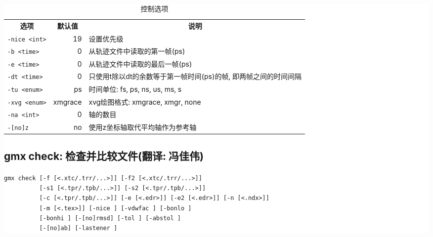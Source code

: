 <table id='tab-11'><caption>控制选项</caption>
<tr>
  <th rowspan="1" colspan="1" style="text-align:center;">选项</th>
  <th rowspan="1" colspan="1" style="text-align:center;">默认值</th>
  <th rowspan="1" colspan="1" style="text-align:center;">说明</th>
</tr>
<tr>
  <td rowspan="1" colspan="1" style="text-align:left;"><code>-nice &lt;int></code></td>
  <td rowspan="1" colspan="1" style="text-align:right;">19</td>
  <td rowspan="1" colspan="1" style="text-align:left;">设置优先级</td>
</tr>
<tr>
  <td rowspan="1" colspan="1" style="text-align:left;"><code>-b &lt;time></code></td>
  <td rowspan="1" colspan="1" style="text-align:right;">0</td>
  <td rowspan="1" colspan="1" style="text-align:left;">从轨迹文件中读取的第一帧(ps)</td>
</tr>
<tr>
  <td rowspan="1" colspan="1" style="text-align:left;"><code>-e &lt;time></code></td>
  <td rowspan="1" colspan="1" style="text-align:right;">0</td>
  <td rowspan="1" colspan="1" style="text-align:left;">从轨迹文件中读取的最后一帧(ps)</td>
</tr>
<tr>
  <td rowspan="1" colspan="1" style="text-align:left;"><code>-dt &lt;time></code></td>
  <td rowspan="1" colspan="1" style="text-align:right;">0</td>
  <td rowspan="1" colspan="1" style="text-align:left;">只使用t除以dt的余数等于第一帧时间(ps)的帧, 即两帧之间的时间间隔</td>
</tr>
<tr>
  <td rowspan="1" colspan="1" style="text-align:left;"><code>-tu &lt;enum></code></td>
  <td rowspan="1" colspan="1" style="text-align:right;">ps</td>
  <td rowspan="1" colspan="1" style="text-align:left;">时间单位: fs, ps, ns, us, ms, s</td>
</tr>
<tr>
  <td rowspan="1" colspan="1" style="text-align:left;"><code>-xvg &lt;enum></code></td>
  <td rowspan="1" colspan="1" style="text-align:right;">xmgrace</td>
  <td rowspan="1" colspan="1" style="text-align:left;">xvg绘图格式: xmgrace, xmgr, none</td>
</tr>
<tr>
  <td rowspan="1" colspan="1" style="text-align:left;"><code>-na &lt;int></code></td>
  <td rowspan="1" colspan="1" style="text-align:right;">0</td>
  <td rowspan="1" colspan="1" style="text-align:left;">轴的数目</td>
</tr>
<tr>
  <td rowspan="1" colspan="1" style="text-align:left;"><code>-[no]z</code></td>
  <td rowspan="1" colspan="1" style="text-align:right;">no</td>
  <td rowspan="1" colspan="1" style="text-align:left;">使用z坐标轴取代平均轴作为参考轴</td>
</tr>
</table>

## gmx check: 检查并比较文件(翻译: 冯佳伟)

	gmx check [-f [<.xtc/.trr/...>]] [-f2 [<.xtc/.trr/...>]]
			  [-s1 [<.tpr/.tpb/...>]] [-s2 [<.tpr/.tpb/...>]]
			  [-c [<.tpr/.tpb/...>]] [-e [<.edr>]] [-e2 [<.edr>]] [-n [<.ndx>]]
			  [-m [<.tex>]] [-nice ] [-vdwfac ] [-bonlo ]
			  [-bonhi ] [-[no]rmsd] [-tol ] [-abstol ]
			  [-[no]ab] [-lastener ]
